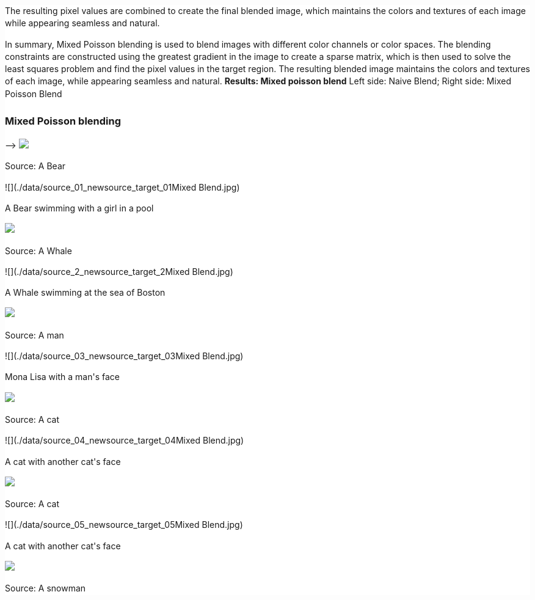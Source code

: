 The resulting pixel values are combined to create the final blended image, which maintains the colors and textures of each image while appearing seamless and natural.  
  
In summary, Mixed Poisson blending is used to blend images with different color channels or color spaces. The blending constraints are constructed using the greatest gradient in the image to create a sparse matrix, which is then used to solve the least squares problem and find the pixel values in the target region. The resulting blended image maintains the colors and textures of each image, while appearing seamless and natural. **Results: Mixed poisson blend** Left side: Naive Blend; Right side: Mixed Poisson Blend

### Mixed Poisson blending

\--> ![](./data/source_01.jpg)

Source: A Bear

![](./data/source_01_newsource_target_01Mixed Blend.jpg)

A Bear swimming with a girl in a pool

![](./data/source_2.jpg)

Source: A Whale

![](./data/source_2_newsource_target_2Mixed Blend.jpg)

A Whale swimming at the sea of Boston

![](./data/source_03.jpg)

Source: A man

![](./data/source_03_newsource_target_03Mixed Blend.jpg)

Mona Lisa with a man's face

![](./data/source_04.jpg)

Source: A cat

![](./data/source_04_newsource_target_04Mixed Blend.jpg)

A cat with another cat's face

![](./data/source_05.jpg)

Source: A cat

![](./data/source_05_newsource_target_05Mixed Blend.jpg)

A cat with another cat's face

![](./data/source_06.jpg)

Source: A snowman
